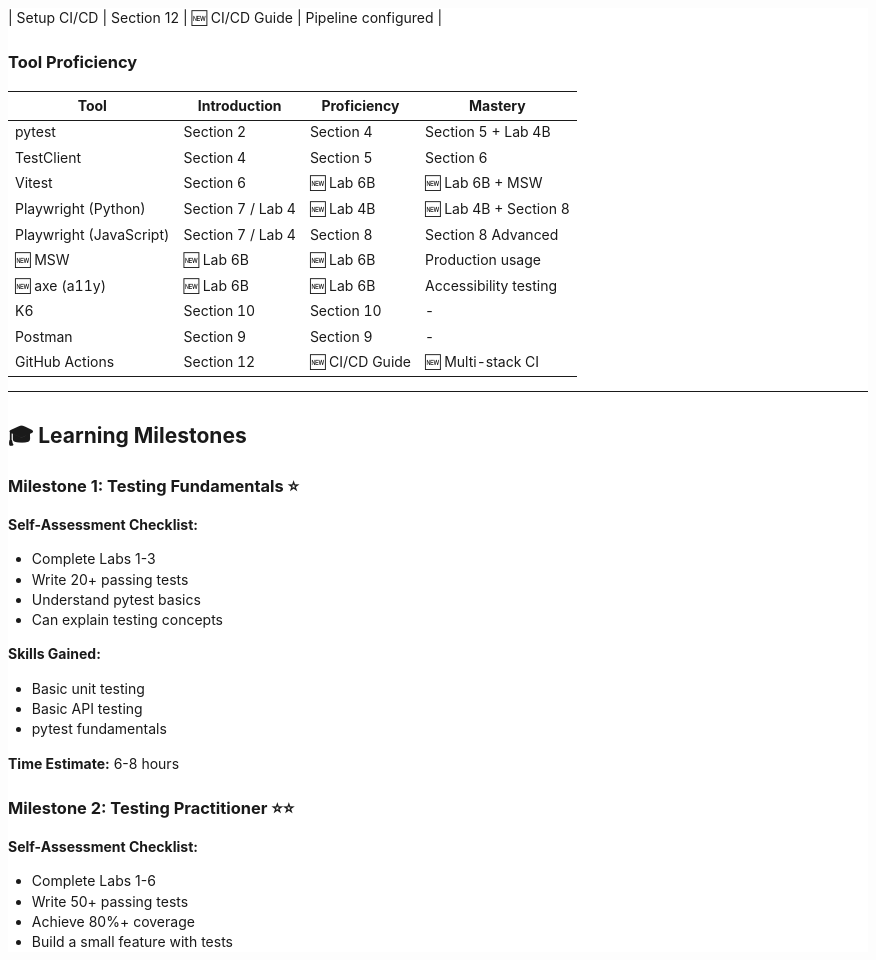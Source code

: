 | Setup CI/CD | Section 12 | 🆕 CI/CD Guide | Pipeline configured |

### Tool Proficiency

| Tool | Introduction | Proficiency | Mastery |
|------|-------------|-------------|---------|
| pytest | Section 2 | Section 4 | Section 5 + Lab 4B |
| TestClient | Section 4 | Section 5 | Section 6 |
| Vitest | Section 6 | 🆕 Lab 6B | 🆕 Lab 6B + MSW |
| Playwright (Python) | Section 7 / Lab 4 | 🆕 Lab 4B | 🆕 Lab 4B + Section 8 |
| Playwright (JavaScript) | Section 7 / Lab 4 | Section 8 | Section 8 Advanced |
| 🆕 MSW | 🆕 Lab 6B | 🆕 Lab 6B | Production usage |
| 🆕 axe (a11y) | 🆕 Lab 6B | 🆕 Lab 6B | Accessibility testing |
| K6 | Section 10 | Section 10 | - |
| Postman | Section 9 | Section 9 | - |
| GitHub Actions | Section 12 | 🆕 CI/CD Guide | 🆕 Multi-stack CI |

---

## 🎓 Learning Milestones

### Milestone 1: Testing Fundamentals ⭐

**Self-Assessment Checklist:**

- Complete Labs 1-3
- Write 20+ passing tests
- Understand pytest basics
- Can explain testing concepts

**Skills Gained:**

- Basic unit testing
- Basic API testing
- pytest fundamentals

**Time Estimate:** 6-8 hours

### Milestone 2: Testing Practitioner ⭐⭐

**Self-Assessment Checklist:**

- Complete Labs 1-6
- Write 50+ passing tests
- Achieve 80%+ coverage
- Build a small feature with tests
